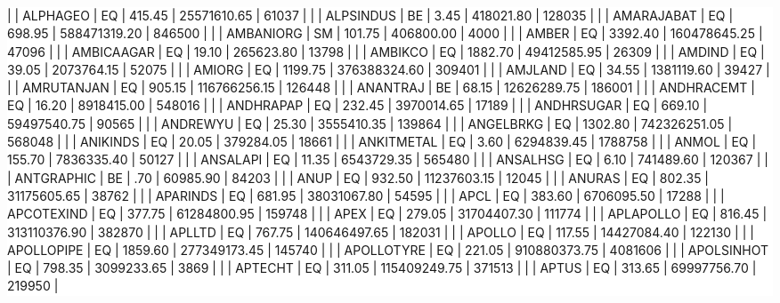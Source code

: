 |  | ALPHAGEO | EQ | 415.45 | 25571610.65 | 61037 |
|  | ALPSINDUS | BE | 3.45 | 418021.80 | 128035 |
|  | AMARAJABAT | EQ | 698.95 | 588471319.20 | 846500 |
|  | AMBANIORG | SM | 101.75 | 406800.00 | 4000 |
|  | AMBER | EQ | 3392.40 | 160478645.25 | 47096 |
|  | AMBICAAGAR | EQ | 19.10 | 265623.80 | 13798 |
|  | AMBIKCO | EQ | 1882.70 | 49412585.95 | 26309 |
|  | AMDIND | EQ | 39.05 | 2073764.15 | 52075 |
|  | AMIORG | EQ | 1199.75 | 376388324.60 | 309401 |
|  | AMJLAND | EQ | 34.55 | 1381119.60 | 39427 |
|  | AMRUTANJAN | EQ | 905.15 | 116766256.15 | 126448 |
|  | ANANTRAJ | BE | 68.15 | 12626289.75 | 186001 |
|  | ANDHRACEMT | EQ | 16.20 | 8918415.00 | 548016 |
|  | ANDHRAPAP | EQ | 232.45 | 3970014.65 | 17189 |
|  | ANDHRSUGAR | EQ | 669.10 | 59497540.75 | 90565 |
|  | ANDREWYU | EQ | 25.30 | 3555410.35 | 139864 |
|  | ANGELBRKG | EQ | 1302.80 | 742326251.05 | 568048 |
|  | ANIKINDS | EQ | 20.05 | 379284.05 | 18661 |
|  | ANKITMETAL | EQ | 3.60 | 6294839.45 | 1788758 |
|  | ANMOL | EQ | 155.70 | 7836335.40 | 50127 |
|  | ANSALAPI | EQ | 11.35 | 6543729.35 | 565480 |
|  | ANSALHSG | EQ | 6.10 | 741489.60 | 120367 |
|  | ANTGRAPHIC | BE | .70 | 60985.90 | 84203 |
|  | ANUP | EQ | 932.50 | 11237603.15 | 12045 |
|  | ANURAS | EQ | 802.35 | 31175605.65 | 38762 |
|  | APARINDS | EQ | 681.95 | 38031067.80 | 54595 |
|  | APCL | EQ | 383.60 | 6706095.50 | 17288 |
|  | APCOTEXIND | EQ | 377.75 | 61284800.95 | 159748 |
|  | APEX | EQ | 279.05 | 31704407.30 | 111774 |
|  | APLAPOLLO | EQ | 816.45 | 313110376.90 | 382870 |
|  | APLLTD | EQ | 767.75 | 140646497.65 | 182031 |
|  | APOLLO | EQ | 117.55 | 14427084.40 | 122130 |
|  | APOLLOPIPE | EQ | 1859.60 | 277349173.45 | 145740 |
|  | APOLLOTYRE | EQ | 221.05 | 910880373.75 | 4081606 |
|  | APOLSINHOT | EQ | 798.35 | 3099233.65 | 3869 |
|  | APTECHT | EQ | 311.05 | 115409249.75 | 371513 |
|  | APTUS | EQ | 313.65 | 69997756.70 | 219950 |